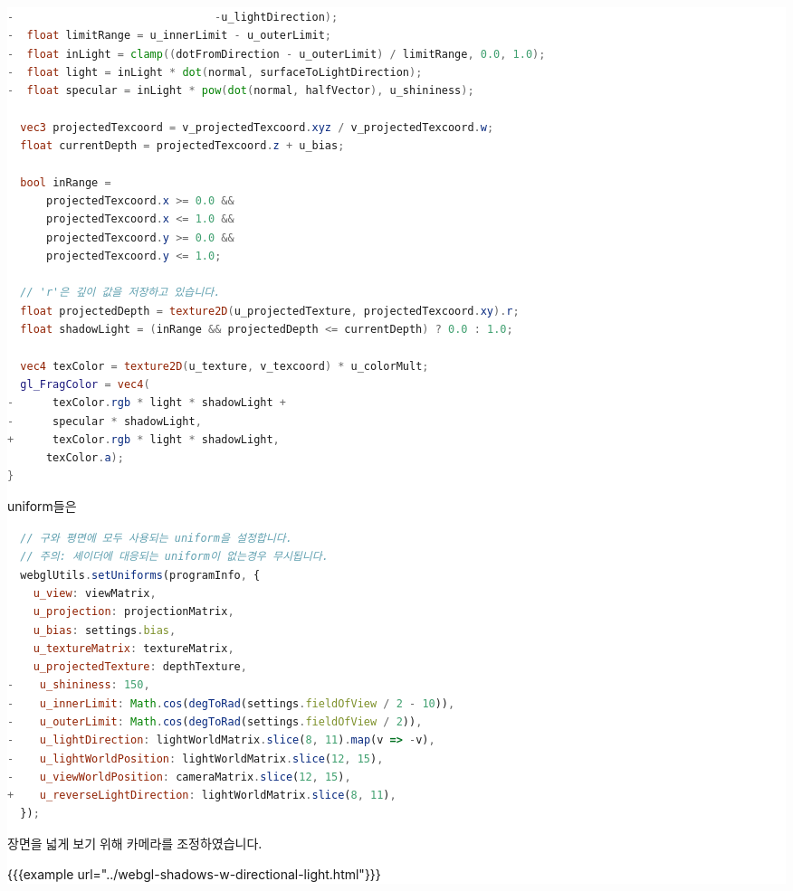 ```glsl
-                               -u_lightDirection);
-  float limitRange = u_innerLimit - u_outerLimit;
-  float inLight = clamp((dotFromDirection - u_outerLimit) / limitRange, 0.0, 1.0);
-  float light = inLight * dot(normal, surfaceToLightDirection);
-  float specular = inLight * pow(dot(normal, halfVector), u_shininess);

  vec3 projectedTexcoord = v_projectedTexcoord.xyz / v_projectedTexcoord.w;
  float currentDepth = projectedTexcoord.z + u_bias;

  bool inRange =
      projectedTexcoord.x >= 0.0 &&
      projectedTexcoord.x <= 1.0 &&
      projectedTexcoord.y >= 0.0 &&
      projectedTexcoord.y <= 1.0;

  // 'r'은 깊이 값을 저장하고 있습니다.
  float projectedDepth = texture2D(u_projectedTexture, projectedTexcoord.xy).r;
  float shadowLight = (inRange && projectedDepth <= currentDepth) ? 0.0 : 1.0;

  vec4 texColor = texture2D(u_texture, v_texcoord) * u_colorMult;
  gl_FragColor = vec4(
-      texColor.rgb * light * shadowLight +
-      specular * shadowLight,
+      texColor.rgb * light * shadowLight,
      texColor.a);
}
```

uniform들은

```js
  // 구와 평면에 모두 사용되는 uniform을 설정합니다.
  // 주의: 셰이더에 대응되는 uniform이 없는경우 무시됩니다.
  webglUtils.setUniforms(programInfo, {
    u_view: viewMatrix,
    u_projection: projectionMatrix,
    u_bias: settings.bias,
    u_textureMatrix: textureMatrix,
    u_projectedTexture: depthTexture,
-    u_shininess: 150,
-    u_innerLimit: Math.cos(degToRad(settings.fieldOfView / 2 - 10)),
-    u_outerLimit: Math.cos(degToRad(settings.fieldOfView / 2)),
-    u_lightDirection: lightWorldMatrix.slice(8, 11).map(v => -v),
-    u_lightWorldPosition: lightWorldMatrix.slice(12, 15),
-    u_viewWorldPosition: cameraMatrix.slice(12, 15),
+    u_reverseLightDirection: lightWorldMatrix.slice(8, 11),
  });
```

장면을 넓게 보기 위해 카메라를 조정하였습니다.

{{{example url="../webgl-shadows-w-directional-light.html"}}}
